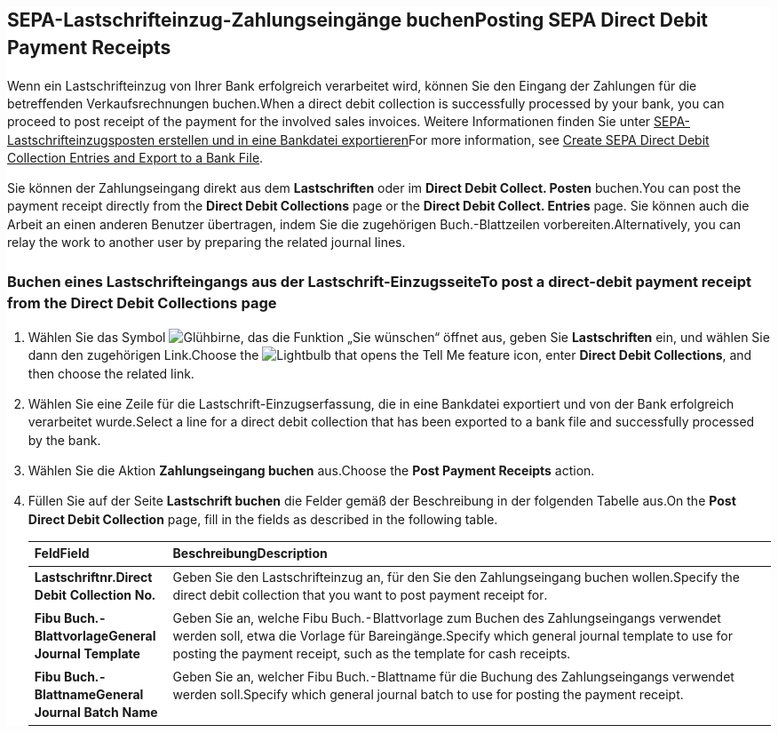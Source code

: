 ## <a name="posting-sepa-direct-debit-payment-receipts"></a><span data-ttu-id="9a82c-227">SEPA-Lastschrifteinzug-Zahlungseingänge buchen</span><span class="sxs-lookup"><span data-stu-id="9a82c-227">Posting SEPA Direct Debit Payment Receipts</span></span>
 <span data-ttu-id="9a82c-228">Wenn ein Lastschrifteinzug von Ihrer Bank erfolgreich verarbeitet wird, können Sie den Eingang der Zahlungen für die betreffenden Verkaufsrechnungen buchen.</span><span class="sxs-lookup"><span data-stu-id="9a82c-228">When a direct debit collection is successfully processed by your bank, you can proceed to post receipt of the payment for the involved sales invoices.</span></span> <span data-ttu-id="9a82c-229">Weitere Informationen finden Sie unter [SEPA-Lastschrifteinzugsposten erstellen und in eine Bankdatei exportieren](finance-collect-payments-with-sepa-direct-debit.md#creating-sepa-direct-debit-collection-entries-and-export-to-a-bank-file)</span><span class="sxs-lookup"><span data-stu-id="9a82c-229">For more information, see [Create SEPA Direct Debit Collection Entries and Export to a Bank File](finance-collect-payments-with-sepa-direct-debit.md#creating-sepa-direct-debit-collection-entries-and-export-to-a-bank-file).</span></span>  

 <span data-ttu-id="9a82c-230">Sie können der Zahlungseingang direkt aus dem **Lastschriften** oder im **Direct Debit Collect. Posten** buchen.</span><span class="sxs-lookup"><span data-stu-id="9a82c-230">You can post the payment receipt directly from the **Direct Debit Collections** page or the **Direct Debit Collect. Entries** page.</span></span> <span data-ttu-id="9a82c-231">Sie können auch die Arbeit an einen anderen Benutzer übertragen, indem Sie die zugehörigen Buch.-Blattzeilen vorbereiten.</span><span class="sxs-lookup"><span data-stu-id="9a82c-231">Alternatively, you can relay the work to another user by preparing the related journal lines.</span></span>  

### <a name="to-post-a-direct-debit-payment-receipt-from-the-direct-debit-collections-page"></a><span data-ttu-id="9a82c-232">Buchen eines Lastschrifteingangs aus der Lastschrift-Einzugsseite</span><span class="sxs-lookup"><span data-stu-id="9a82c-232">To post a direct-debit payment receipt from the Direct Debit Collections page</span></span>  
 1. <span data-ttu-id="9a82c-233">Wählen Sie das Symbol ![Glühbirne, das die Funktion „Sie wünschen“ öffnet](media/ui-search/search_small.png "Was möchten Sie tun?") aus, geben Sie **Lastschriften** ein, und wählen Sie dann den zugehörigen Link.</span><span class="sxs-lookup"><span data-stu-id="9a82c-233">Choose the ![Lightbulb that opens the Tell Me feature](media/ui-search/search_small.png "Tell me what you want to do") icon, enter **Direct Debit Collections**, and then choose the related link.</span></span>  
 2. <span data-ttu-id="9a82c-234">Wählen Sie eine Zeile für die Lastschrift-Einzugserfassung, die in eine Bankdatei exportiert und von der Bank erfolgreich verarbeitet wurde.</span><span class="sxs-lookup"><span data-stu-id="9a82c-234">Select a line for a direct debit collection that has been exported to a bank file and successfully processed by the bank.</span></span>
 3. <span data-ttu-id="9a82c-235">Wählen Sie die Aktion **Zahlungseingang buchen** aus.</span><span class="sxs-lookup"><span data-stu-id="9a82c-235">Choose the **Post Payment Receipts** action.</span></span>  
 4. <span data-ttu-id="9a82c-236">Füllen Sie auf der Seite **Lastschrift buchen** die Felder gemäß der Beschreibung in der folgenden Tabelle aus.</span><span class="sxs-lookup"><span data-stu-id="9a82c-236">On the **Post Direct Debit Collection** page, fill in the fields as described in the following table.</span></span>  

     |<span data-ttu-id="9a82c-237">Feld</span><span class="sxs-lookup"><span data-stu-id="9a82c-237">Field</span></span>|<span data-ttu-id="9a82c-238">Beschreibung</span><span class="sxs-lookup"><span data-stu-id="9a82c-238">Description</span></span>|  
     |---------------------------------|---------------------------------------|  
     |<span data-ttu-id="9a82c-239">**Lastschriftnr.**</span><span class="sxs-lookup"><span data-stu-id="9a82c-239">**Direct Debit Collection No.**</span></span>|<span data-ttu-id="9a82c-240">Geben Sie den Lastschrifteinzug an, für den Sie den Zahlungseingang buchen wollen.</span><span class="sxs-lookup"><span data-stu-id="9a82c-240">Specify the direct debit collection that you want to post payment receipt for.</span></span>|  
     |<span data-ttu-id="9a82c-241">**Fibu Buch.-Blattvorlage**</span><span class="sxs-lookup"><span data-stu-id="9a82c-241">**General Journal Template**</span></span>|<span data-ttu-id="9a82c-242">Geben Sie an, welche Fibu Buch.-Blattvorlage zum Buchen des Zahlungseingangs verwendet werden soll, etwa die Vorlage für Bareingänge.</span><span class="sxs-lookup"><span data-stu-id="9a82c-242">Specify which general journal template to use for posting the payment receipt, such as the template for cash receipts.</span></span>|  
     |<span data-ttu-id="9a82c-243">**Fibu Buch.-Blattname**</span><span class="sxs-lookup"><span data-stu-id="9a82c-243">**General Journal Batch Name**</span></span>|<span data-ttu-id="9a82c-244">Geben Sie an, welcher Fibu Buch.-Blattname für die Buchung des Zahlungseingangs verwendet werden soll.</span><span class="sxs-lookup"><span data-stu-id="9a82c-244">Specify which general journal batch to use for posting the payment receipt.</span></span>|  